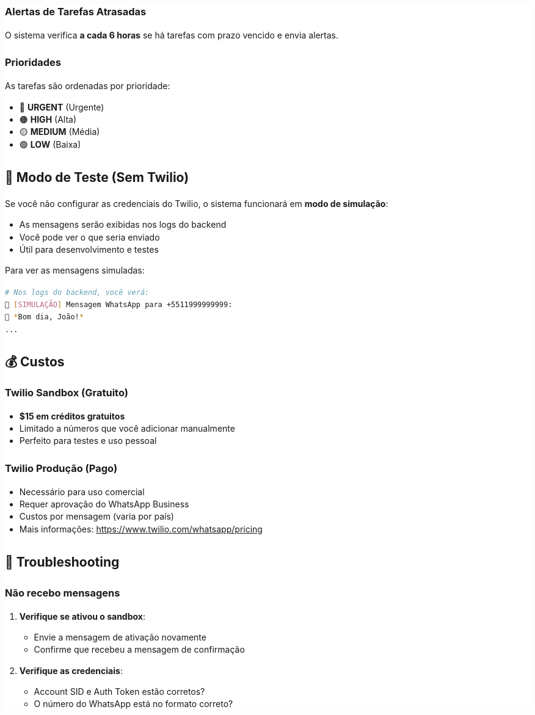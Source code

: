 ### Alertas de Tarefas Atrasadas

O sistema verifica **a cada 6 horas** se há tarefas com prazo vencido e envia alertas.

### Prioridades

As tarefas são ordenadas por prioridade:
- 🔴 **URGENT** (Urgente)
- 🟠 **HIGH** (Alta)
- 🟡 **MEDIUM** (Média)
- 🟢 **LOW** (Baixa)

## 🧪 Modo de Teste (Sem Twilio)

Se você não configurar as credenciais do Twilio, o sistema funcionará em **modo de simulação**:

- As mensagens serão exibidas nos logs do backend
- Você pode ver o que seria enviado
- Útil para desenvolvimento e testes

Para ver as mensagens simuladas:
```bash
# Nos logs do backend, você verá:
📱 [SIMULAÇÃO] Mensagem WhatsApp para +5511999999999:
🌅 *Bom dia, João!*
...
```

## 💰 Custos

### Twilio Sandbox (Gratuito)
- **$15 em créditos gratuitos**
- Limitado a números que você adicionar manualmente
- Perfeito para testes e uso pessoal

### Twilio Produção (Pago)
- Necessário para uso comercial
- Requer aprovação do WhatsApp Business
- Custos por mensagem (varia por país)
- Mais informações: https://www.twilio.com/whatsapp/pricing

## 🔧 Troubleshooting

### Não recebo mensagens

1. **Verifique se ativou o sandbox**:
   - Envie a mensagem de ativação novamente
   - Confirme que recebeu a mensagem de confirmação

2. **Verifique as credenciais**:
   - Account SID e Auth Token estão corretos?
   - O número do WhatsApp está no formato correto?
